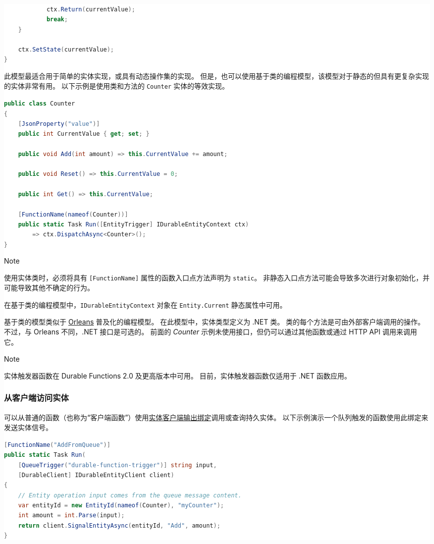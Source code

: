 ```csharp
            ctx.Return(currentValue);
            break;
    }

    ctx.SetState(currentValue);
}
```

此模型最适合用于简单的实体实现，或具有动态操作集的实现。 但是，也可以使用基于类的编程模型，该模型对于静态的但具有更复杂实现的实体非常有用。 以下示例是使用类和方法的 `Counter` 实体的等效实现。

```csharp
public class Counter
{
    [JsonProperty("value")]
    public int CurrentValue { get; set; }

    public void Add(int amount) => this.CurrentValue += amount;
    
    public void Reset() => this.CurrentValue = 0;
    
    public int Get() => this.CurrentValue;

    [FunctionName(nameof(Counter))]
    public static Task Run([EntityTrigger] IDurableEntityContext ctx)
        => ctx.DispatchAsync<Counter>();
}
```

> [!NOTE]
> 使用实体类时，必须将具有 `[FunctionName]` 属性的函数入口点方法声明为 `static`。  非静态入口点方法可能会导致多次进行对象初始化，并可能导致其他不确定的行为。

在基于类的编程模型中，`IDurableEntityContext` 对象在 `Entity.Current` 静态属性中可用。

基于类的模型类似于 [Orleans](https://www.microsoft.com/research/project/orleans-virtual-actors/) 普及化的编程模型。 在此模型中，实体类型定义为 .NET 类。 类的每个方法是可由外部客户端调用的操作。 不过，与 Orleans 不同，.NET 接口是可选的。 前面的 *Counter* 示例未使用接口，但仍可以通过其他函数或通过 HTTP API 调用来调用它。

> [!NOTE]
> 实体触发器函数在 Durable Functions 2.0 及更高版本中可用。 目前，实体触发器函数仅适用于 .NET 函数应用。

### <a name="accessing-entities-from-clients"></a>从客户端访问实体

可以从普通的函数（也称为“客户端函数”）使用[实体客户端输出绑定](durable-functions-bindings.md#entity-client)调用或查询持久实体。  以下示例演示一个队列触发的函数使用此绑定来发送实体信号。 

```csharp
[FunctionName("AddFromQueue")]
public static Task Run(
    [QueueTrigger("durable-function-trigger")] string input,
    [DurableClient] IDurableEntityClient client)
{
    // Entity operation input comes from the queue message content.
    var entityId = new EntityId(nameof(Counter), "myCounter");
    int amount = int.Parse(input);
    return client.SignalEntityAsync(entityId, "Add", amount);
}
```
